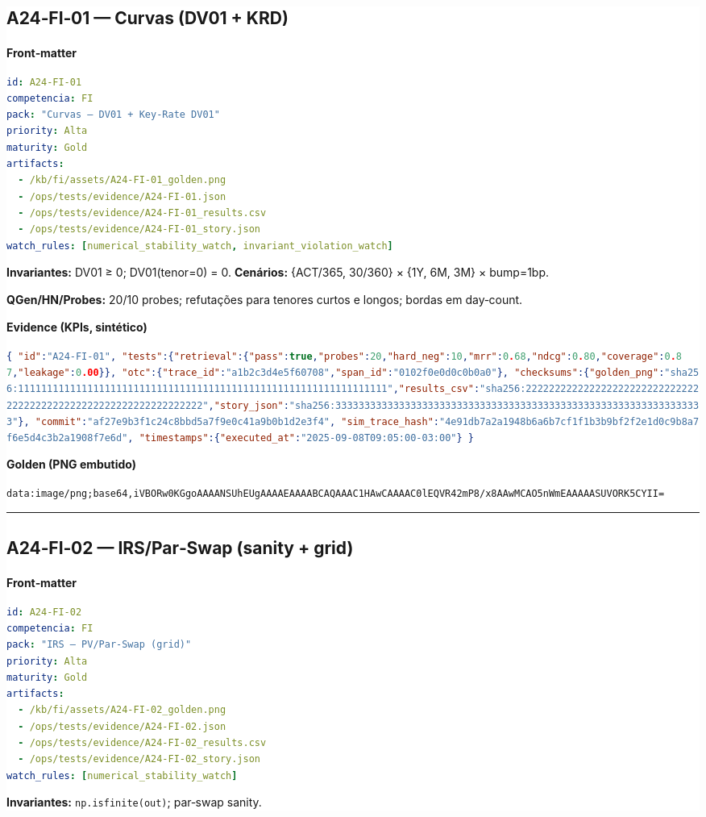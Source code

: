 ## A24‑FI‑01 — Curvas (DV01 + **KRD**)
**Front‑matter**
```yaml
id: A24-FI-01
competencia: FI
pack: "Curvas — DV01 + Key‑Rate DV01"
priority: Alta
maturity: Gold
artifacts:
  - /kb/fi/assets/A24-FI-01_golden.png
  - /ops/tests/evidence/A24-FI-01.json
  - /ops/tests/evidence/A24-FI-01_results.csv
  - /ops/tests/evidence/A24-FI-01_story.json
watch_rules: [numerical_stability_watch, invariant_violation_watch]
```
**Invariantes:** DV01 ≥ 0; DV01(tenor=0) = 0. **Cenários:** {ACT/365, 30/360} × {1Y, 6M, 3M} × bump=1bp.

**QGen/HN/Probes:** 20/10 probes; refutações para tenores curtos e longos; bordas em day‑count.

**Evidence (KPIs, sintético)**
```json
{ "id":"A24-FI-01", "tests":{"retrieval":{"pass":true,"probes":20,"hard_neg":10,"mrr":0.68,"ndcg":0.80,"coverage":0.87,"leakage":0.00}}, "otc":{"trace_id":"a1b2c3d4e5f60708","span_id":"0102f0e0d0c0b0a0"}, "checksums":{"golden_png":"sha256:1111111111111111111111111111111111111111111111111111111111111111","results_csv":"sha256:2222222222222222222222222222222222222222222222222222222222222222","story_json":"sha256:3333333333333333333333333333333333333333333333333333333333333333"}, "commit":"af27e9b3f1c24c8bbd5a7f9e0c41a9b0b1d2e3f4", "sim_trace_hash":"4e91db7a2a1948b6a6b7cf1f1b3b9bf2f2e1d0c9b8a7f6e5d4c3b2a1908f7e6d", "timestamps":{"executed_at":"2025-09-08T09:05:00-03:00"} }
```

**Golden (PNG embutido)**
```
data:image/png;base64,iVBORw0KGgoAAAANSUhEUgAAAAEAAAABCAQAAAC1HAwCAAAAC0lEQVR42mP8/x8AAwMCAO5nWmEAAAAASUVORK5CYII=
```

---

## A24‑FI‑02 — IRS/Par‑Swap (sanity + grid)
**Front‑matter**
```yaml
id: A24-FI-02
competencia: FI
pack: "IRS — PV/Par‑Swap (grid)"
priority: Alta
maturity: Gold
artifacts:
  - /kb/fi/assets/A24-FI-02_golden.png
  - /ops/tests/evidence/A24-FI-02.json
  - /ops/tests/evidence/A24-FI-02_results.csv
  - /ops/tests/evidence/A24-FI-02_story.json
watch_rules: [numerical_stability_watch]
```
**Invariantes:** `np.isfinite(out)`; par‑swap sanity.
